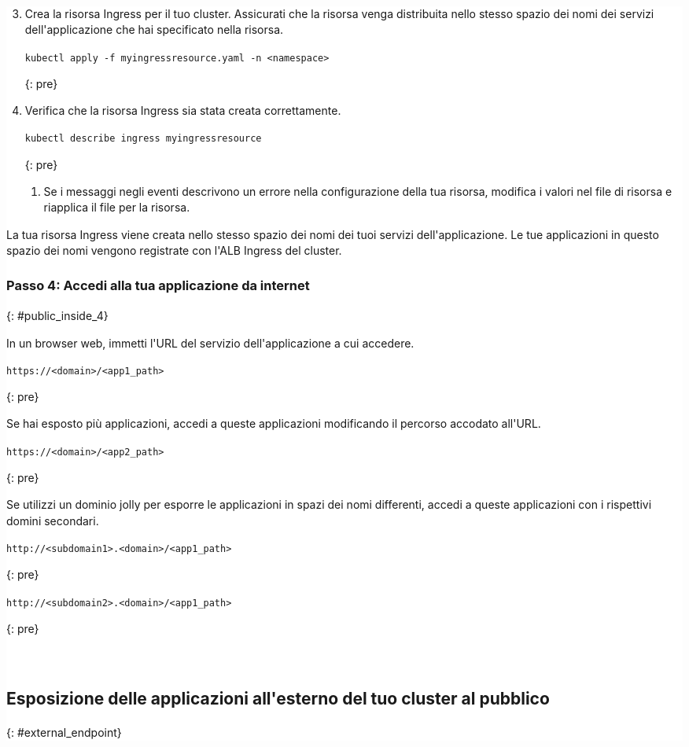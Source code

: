 3.  Crea la risorsa Ingress per il tuo cluster. Assicurati che la risorsa venga distribuita nello stesso spazio dei nomi dei servizi dell'applicazione che hai specificato nella risorsa.

    ```
    kubectl apply -f myingressresource.yaml -n <namespace>
    ```
    {: pre}
4.   Verifica che la risorsa Ingress sia stata creata correttamente.

      ```
      kubectl describe ingress myingressresource
      ```
      {: pre}

      1. Se i messaggi negli eventi descrivono un errore nella configurazione della tua risorsa, modifica i valori nel file di risorsa e riapplica il file per la risorsa.


La tua risorsa Ingress viene creata nello stesso spazio dei nomi dei tuoi servizi dell'applicazione. Le tue applicazioni in questo spazio dei nomi vengono registrate con l'ALB Ingress del cluster.

### Passo 4: Accedi alla tua applicazione da internet
{: #public_inside_4}

In un browser web, immetti l'URL del servizio dell'applicazione a cui accedere.

```
https://<domain>/<app1_path>
```
{: pre}

Se hai esposto più applicazioni, accedi a queste applicazioni modificando il percorso accodato all'URL.

```
https://<domain>/<app2_path>
```
{: pre}

Se utilizzi un dominio jolly per esporre le applicazioni in spazi dei nomi differenti, accedi a queste applicazioni con i rispettivi domini secondari.

```
http://<subdomain1>.<domain>/<app1_path>
```
{: pre}

```
http://<subdomain2>.<domain>/<app1_path>
```
{: pre}


<br />


## Esposizione delle applicazioni all'esterno del tuo cluster al pubblico 
{: #external_endpoint}
